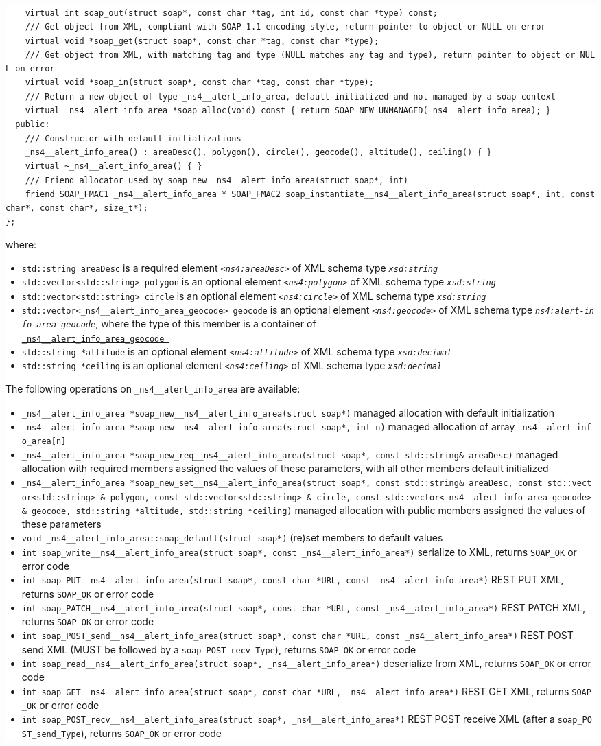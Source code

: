         virtual int soap_out(struct soap*, const char *tag, int id, const char *type) const;
        /// Get object from XML, compliant with SOAP 1.1 encoding style, return pointer to object or NULL on error
        virtual void *soap_get(struct soap*, const char *tag, const char *type);
        /// Get object from XML, with matching tag and type (NULL matches any tag and type), return pointer to object or NULL on error
        virtual void *soap_in(struct soap*, const char *tag, const char *type);
        /// Return a new object of type _ns4__alert_info_area, default initialized and not managed by a soap context
        virtual _ns4__alert_info_area *soap_alloc(void) const { return SOAP_NEW_UNMANAGED(_ns4__alert_info_area); }
      public:
        /// Constructor with default initializations
        _ns4__alert_info_area() : areaDesc(), polygon(), circle(), geocode(), altitude(), ceiling() { }
        virtual ~_ns4__alert_info_area() { }
        /// Friend allocator used by soap_new__ns4__alert_info_area(struct soap*, int)
        friend SOAP_FMAC1 _ns4__alert_info_area * SOAP_FMAC2 soap_instantiate__ns4__alert_info_area(struct soap*, int, const char*, const char*, size_t*);
    };

where:

- `std::string areaDesc` is a required element *`<ns4:areaDesc>`* of XML schema type *`xsd:string`*
- `std::vector<std::string> polygon` is an optional element *`<ns4:polygon>`* of XML schema type *`xsd:string`*
- `std::vector<std::string> circle` is an optional element *`<ns4:circle>`* of XML schema type *`xsd:string`*
- `std::vector<_ns4__alert_info_area_geocode> geocode` is an optional element *`<ns4:geocode>`* of XML schema type *`ns4:alert-info-area-geocode`*, where the type of this member is a container of <code><a href="#_ns4__alert_info_area_geocode"> _ns4__alert_info_area_geocode </a></code>
- `std::string *altitude` is an optional element *`<ns4:altitude>`* of XML schema type *`xsd:decimal`*
- `std::string *ceiling` is an optional element *`<ns4:ceiling>`* of XML schema type *`xsd:decimal`*

The following operations on `_ns4__alert_info_area` are available:

- `_ns4__alert_info_area *soap_new__ns4__alert_info_area(struct soap*)` managed allocation with default initialization
- `_ns4__alert_info_area *soap_new__ns4__alert_info_area(struct soap*, int n)` managed allocation of array `_ns4__alert_info_area[n]`
- `_ns4__alert_info_area *soap_new_req__ns4__alert_info_area(struct soap*, const std::string& areaDesc)` managed allocation with required members assigned the values of these parameters, with all other members default initialized
- `_ns4__alert_info_area *soap_new_set__ns4__alert_info_area(struct soap*, const std::string& areaDesc, const std::vector<std::string> & polygon, const std::vector<std::string> & circle, const std::vector<_ns4__alert_info_area_geocode> & geocode, std::string *altitude, std::string *ceiling)` managed allocation with public members assigned the values of these parameters
- `void _ns4__alert_info_area::soap_default(struct soap*)` (re)set members to default values
- `int soap_write__ns4__alert_info_area(struct soap*, const _ns4__alert_info_area*)` serialize to XML, returns `SOAP_OK` or error code
- `int soap_PUT__ns4__alert_info_area(struct soap*, const char *URL, const _ns4__alert_info_area*)` REST PUT XML, returns `SOAP_OK` or error code
- `int soap_PATCH__ns4__alert_info_area(struct soap*, const char *URL, const _ns4__alert_info_area*)` REST PATCH XML, returns `SOAP_OK` or error code
- `int soap_POST_send__ns4__alert_info_area(struct soap*, const char *URL, const _ns4__alert_info_area*)` REST POST send XML (MUST be followed by a `soap_POST_recv_Type`), returns `SOAP_OK` or error code
- `int soap_read__ns4__alert_info_area(struct soap*, _ns4__alert_info_area*)` deserialize from XML, returns `SOAP_OK` or error code
- `int soap_GET__ns4__alert_info_area(struct soap*, const char *URL, _ns4__alert_info_area*)` REST GET XML, returns `SOAP_OK` or error code
- `int soap_POST_recv__ns4__alert_info_area(struct soap*, _ns4__alert_info_area*)` REST POST receive XML (after a `soap_POST_send_Type`), returns `SOAP_OK` or error code

